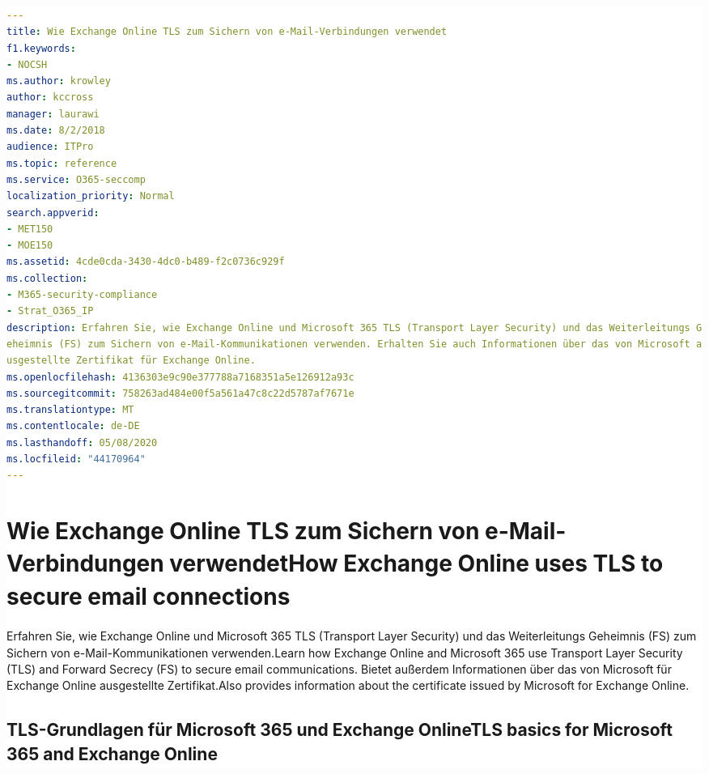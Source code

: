 ```yaml
---
title: Wie Exchange Online TLS zum Sichern von e-Mail-Verbindungen verwendet
f1.keywords:
- NOCSH
ms.author: krowley
author: kccross
manager: laurawi
ms.date: 8/2/2018
audience: ITPro
ms.topic: reference
ms.service: O365-seccomp
localization_priority: Normal
search.appverid:
- MET150
- MOE150
ms.assetid: 4cde0cda-3430-4dc0-b489-f2c0736c929f
ms.collection:
- M365-security-compliance
- Strat_O365_IP
description: Erfahren Sie, wie Exchange Online und Microsoft 365 TLS (Transport Layer Security) und das Weiterleitungs Geheimnis (FS) zum Sichern von e-Mail-Kommunikationen verwenden. Erhalten Sie auch Informationen über das von Microsoft ausgestellte Zertifikat für Exchange Online.
ms.openlocfilehash: 4136303e9c90e377788a7168351a5e126912a93c
ms.sourcegitcommit: 758263ad484e00f5a561a47c8c22d5787af7671e
ms.translationtype: MT
ms.contentlocale: de-DE
ms.lasthandoff: 05/08/2020
ms.locfileid: "44170964"
---
```

# <a name="how-exchange-online-uses-tls-to-secure-email-connections"></a><span data-ttu-id="3a616-104">Wie Exchange Online TLS zum Sichern von e-Mail-Verbindungen verwendet</span><span class="sxs-lookup"><span data-stu-id="3a616-104">How Exchange Online uses TLS to secure email connections</span></span>

<span data-ttu-id="3a616-105">Erfahren Sie, wie Exchange Online und Microsoft 365 TLS (Transport Layer Security) und das Weiterleitungs Geheimnis (FS) zum Sichern von e-Mail-Kommunikationen verwenden.</span><span class="sxs-lookup"><span data-stu-id="3a616-105">Learn how Exchange Online and Microsoft 365 use Transport Layer Security (TLS) and Forward Secrecy (FS) to secure email communications.</span></span> <span data-ttu-id="3a616-106">Bietet außerdem Informationen über das von Microsoft für Exchange Online ausgestellte Zertifikat.</span><span class="sxs-lookup"><span data-stu-id="3a616-106">Also provides information about the certificate issued by Microsoft for Exchange Online.</span></span>
  
## <a name="tls-basics-for-microsoft-365-and-exchange-online"></a><span data-ttu-id="3a616-107">TLS-Grundlagen für Microsoft 365 und Exchange Online</span><span class="sxs-lookup"><span data-stu-id="3a616-107">TLS basics for Microsoft 365 and Exchange Online</span></span>
